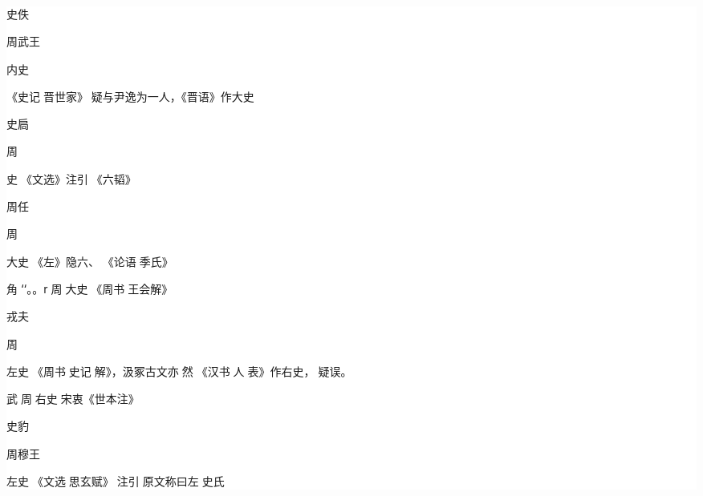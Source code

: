 
史佚
	
周武王
	
内史
	
《史记 晋世家》
	疑与尹逸为一人，《晋语》作大史


史扃
	
周
	
史
	《文选》注引
《六韬》
	

周任
	
周
	
大史
	《左》隐六、
《论语 季氏》
	
角
‘‘。。r
	周
	大史
	《周书 王会解》
	

戎夫
	
周
	
左史
	《周书 史记
解》，汲冢古文亦
然
	《汉书 人
表》作右史，
疑误。

武
	周
	右史
	宋衷《世本注》
	

史豹
	
周穆王
	
左史
	《文选 思玄赋》
注引
	原文称曰左
史氏
